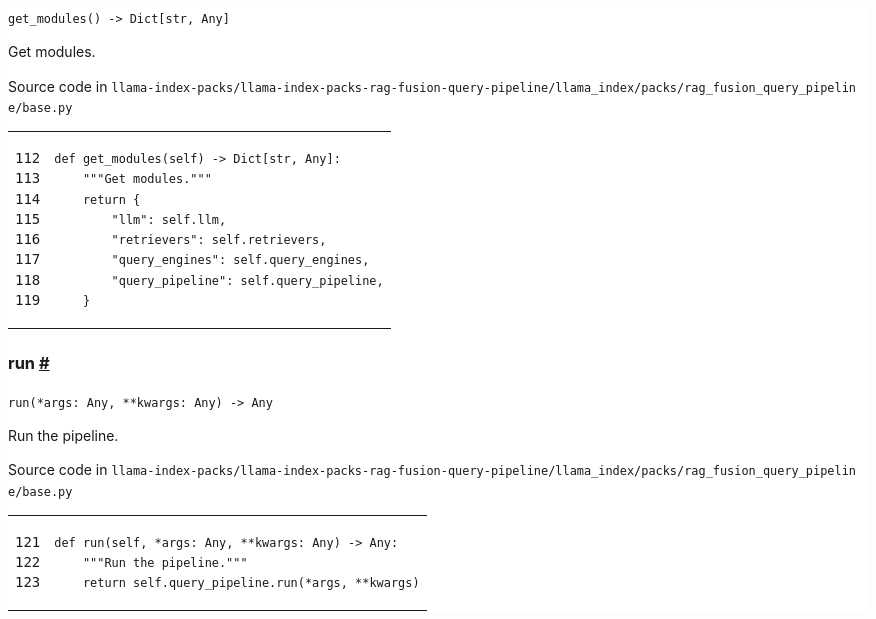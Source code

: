 ```
get_modules() -> Dict[str, Any]
```

Get modules.

Source code in `llama-index-packs/llama-index-packs-rag-fusion-query-pipeline/llama_index/packs/rag_fusion_query_pipeline/base.py`

<table class="highlighttable"><tbody><tr><td class="linenos"><div class="linenodiv"><pre><span></span><span class="normal">112</span>
<span class="normal">113</span>
<span class="normal">114</span>
<span class="normal">115</span>
<span class="normal">116</span>
<span class="normal">117</span>
<span class="normal">118</span>
<span class="normal">119</span></pre></div></td><td class="code"><div><pre><span></span><code><span class="k">def</span> <span class="nf">get_modules</span><span class="p">(</span><span class="bp">self</span><span class="p">)</span> <span class="o">-&gt;</span> <span class="n">Dict</span><span class="p">[</span><span class="nb">str</span><span class="p">,</span> <span class="n">Any</span><span class="p">]:</span>
<span class="w">    </span><span class="sd">"""Get modules."""</span>
    <span class="k">return</span> <span class="p">{</span>
        <span class="s2">"llm"</span><span class="p">:</span> <span class="bp">self</span><span class="o">.</span><span class="n">llm</span><span class="p">,</span>
        <span class="s2">"retrievers"</span><span class="p">:</span> <span class="bp">self</span><span class="o">.</span><span class="n">retrievers</span><span class="p">,</span>
        <span class="s2">"query_engines"</span><span class="p">:</span> <span class="bp">self</span><span class="o">.</span><span class="n">query_engines</span><span class="p">,</span>
        <span class="s2">"query_pipeline"</span><span class="p">:</span> <span class="bp">self</span><span class="o">.</span><span class="n">query_pipeline</span><span class="p">,</span>
    <span class="p">}</span>
</code></pre></div></td></tr></tbody></table>

### run [#](https://docs.llamaindex.ai/en/stable/api_reference/packs/rag_fusion_query_pipeline/#llama_index.packs.rag_fusion_query_pipeline.RAGFusionPipelinePack.run "Permanent link")

```
run(*args: Any, **kwargs: Any) -> Any
```

Run the pipeline.

Source code in `llama-index-packs/llama-index-packs-rag-fusion-query-pipeline/llama_index/packs/rag_fusion_query_pipeline/base.py`

<table class="highlighttable"><tbody><tr><td class="linenos"><div class="linenodiv"><pre><span></span><span class="normal">121</span>
<span class="normal">122</span>
<span class="normal">123</span></pre></div></td><td class="code"><div><pre><span></span><code><span class="k">def</span> <span class="nf">run</span><span class="p">(</span><span class="bp">self</span><span class="p">,</span> <span class="o">*</span><span class="n">args</span><span class="p">:</span> <span class="n">Any</span><span class="p">,</span> <span class="o">**</span><span class="n">kwargs</span><span class="p">:</span> <span class="n">Any</span><span class="p">)</span> <span class="o">-&gt;</span> <span class="n">Any</span><span class="p">:</span>
<span class="w">    </span><span class="sd">"""Run the pipeline."""</span>
    <span class="k">return</span> <span class="bp">self</span><span class="o">.</span><span class="n">query_pipeline</span><span class="o">.</span><span class="n">run</span><span class="p">(</span><span class="o">*</span><span class="n">args</span><span class="p">,</span> <span class="o">**</span><span class="n">kwargs</span><span class="p">)</span>
</code></pre></div></td></tr></tbody></table>
